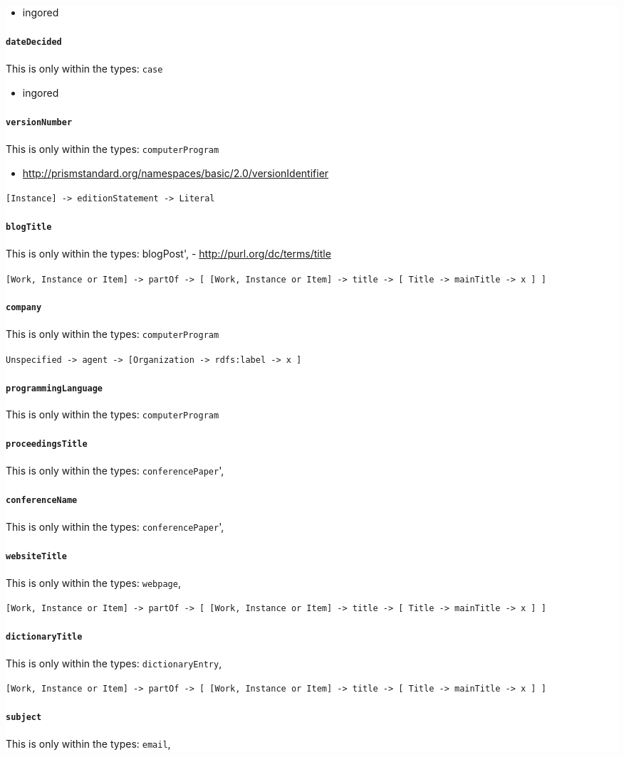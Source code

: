 - ingored

#### `dateDecided`

This is only within the types: `case` 

- ingored

#### `versionNumber`

This is only within the types: `computerProgram`

- http://prismstandard.org/namespaces/basic/2.0/versionIdentifier


`[Instance] -> editionStatement -> Literal`

#### `blogTitle`

This is only within the types: blogPost', -  http://purl.org/dc/terms/title

`[Work, Instance or Item] -> partOf -> [ [Work, Instance or Item] -> title -> [ Title -> mainTitle -> x ] ]`

#### `company`

This is only within the types: `computerProgram`

`Unspecified -> agent -> [Organization -> rdfs:label -> x ]`

#### `programmingLanguage`

This is only within the types: `computerProgram`

#### `proceedingsTitle`

This is only within the types: `conferencePaper`',

#### `conferenceName`

This is only within the types: `conferencePaper`',

#### `websiteTitle`

This is only within the types: `webpage`,

`[Work, Instance or Item] -> partOf -> [ [Work, Instance or Item] -> title -> [ Title -> mainTitle -> x ] ]`

#### `dictionaryTitle`

This is only within the types: `dictionaryEntry`,

`[Work, Instance or Item] -> partOf -> [ [Work, Instance or Item] -> title -> [ Title -> mainTitle -> x ] ]`

#### `subject`

This is only within the types: `email`,
